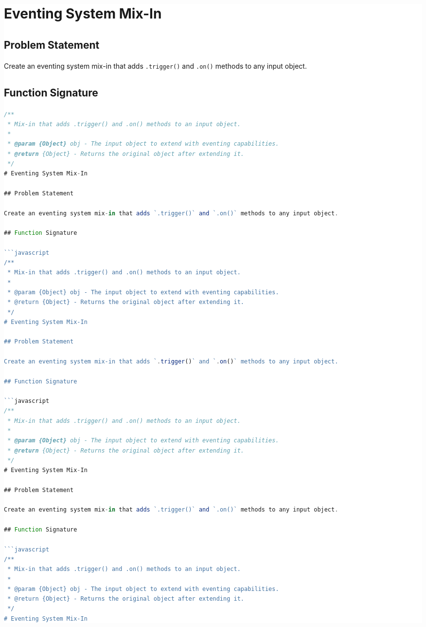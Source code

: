# Eventing System Mix-In

## Problem Statement

Create an eventing system mix-in that adds `.trigger()` and `.on()` methods to any input object.

## Function Signature

```javascript
/**
 * Mix-in that adds .trigger() and .on() methods to an input object.
 *
 * @param {Object} obj - The input object to extend with eventing capabilities.
 * @return {Object} - Returns the original object after extending it.
 */
# Eventing System Mix-In

## Problem Statement

Create an eventing system mix-in that adds `.trigger()` and `.on()` methods to any input object.

## Function Signature

```javascript
/**
 * Mix-in that adds .trigger() and .on() methods to an input object.
 *
 * @param {Object} obj - The input object to extend with eventing capabilities.
 * @return {Object} - Returns the original object after extending it.
 */
# Eventing System Mix-In

## Problem Statement

Create an eventing system mix-in that adds `.trigger()` and `.on()` methods to any input object.

## Function Signature

```javascript
/**
 * Mix-in that adds .trigger() and .on() methods to an input object.
 *
 * @param {Object} obj - The input object to extend with eventing capabilities.
 * @return {Object} - Returns the original object after extending it.
 */
# Eventing System Mix-In

## Problem Statement

Create an eventing system mix-in that adds `.trigger()` and `.on()` methods to any input object.

## Function Signature

```javascript
/**
 * Mix-in that adds .trigger() and .on() methods to an input object.
 *
 * @param {Object} obj - The input object to extend with eventing capabilities.
 * @return {Object} - Returns the original object after extending it.
 */
# Eventing System Mix-In

```